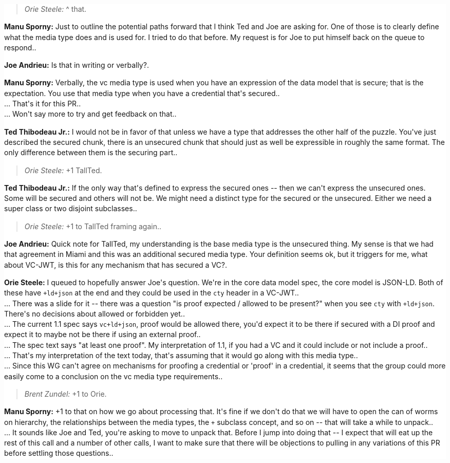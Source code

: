 > *Orie Steele:* ^ that.

**Manu Sporny:** Just to outline the potential paths forward that I think Ted and Joe are asking for. One of those is to clearly define what the media type does and is used for. I tried to do that before. My request is for Joe to put himself back on the queue to respond..  

**Joe Andrieu:** Is that in writing or verbally?.  

**Manu Sporny:** Verbally, the vc media type is used when you have an expression of the data model that is secure; that is the expectation. You use that media type when you have a credential that's secured..  
… That's it for this PR..  
… Won't say more to try and get feedback on that..  

**Ted Thibodeau Jr.:** I would not be in favor of that unless we have a type that addresses the other half of the puzzle. You've just described the secured chunk, there is an unsecured chunk that should just as well be expressible in roughly the same format. The only difference between them is the securing part..  

> *Orie Steele:* +1 TallTed.

**Ted Thibodeau Jr.:** If the only way that's defined to express the secured ones -- then we can't express the unsecured ones. Some will be secured and others will not be. We might need a distinct type for the secured or the unsecured. Either we need a super class or two disjoint subclasses..  

> *Orie Steele:* +1 to TallTed framing again..

**Joe Andrieu:** Quick note for TallTed, my understanding is the base media type is the unsecured thing. My sense is that we had that agreement in Miami and this was an additional secured media type. Your definition seems ok, but it triggers for me, what about VC-JWT, is this for any mechanism that has secured a VC?.  

**Orie Steele:** I queued to hopefully answer Joe's question. We're in the core data model spec, the core model is JSON-LD. Both of these have `+ld+json` at the end and they could be used in the `cty` header in a VC-JWT..  
… There was a slide for it -- there was a question "is proof expected / allowed to be present?" when you see `cty` with `+ld+json`. There's no decisions about allowed or forbidden yet..  
… The current 1.1 spec says `vc+ld+json`, proof would be allowed there, you'd expect it to be there if secured with a DI proof and expect it to maybe not be there if using an external proof..  
… The spec text says "at least one proof". My interpretation of 1.1, if you had a VC and it could include or not include a proof..  
… That's my interpretation of the text today, that's assuming that it would go along with this media type..  
… Since this WG can't agree on mechanisms for proofing a credential or 'proof' in a credential, it seems that the group could more easily come to a conclusion on the vc media type requirements..  

> *Brent Zundel:* +1 to Orie.

**Manu Sporny:** +1 to that on how we go about processing that. It's fine if we don't do that we will have to open the can of worms on hierarchy, the relationships between the media types, the `+` subclass concept, and so on -- that will take a while to unpack..  
… It sounds like Joe and Ted, you're asking to move to unpack that. Before I jump into doing that -- I expect that will eat up the rest of this call and a number of other calls, I want to make sure that there will be objections to pulling in any variations of this PR before settling those questions..  
